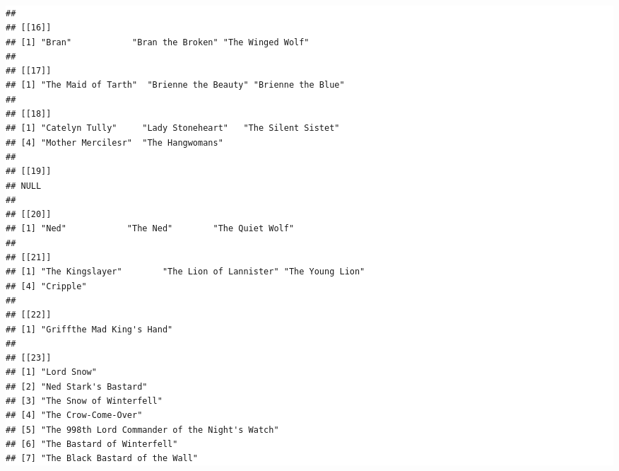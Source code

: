     ## 
    ## [[16]]
    ## [1] "Bran"            "Bran the Broken" "The Winged Wolf"
    ## 
    ## [[17]]
    ## [1] "The Maid of Tarth"  "Brienne the Beauty" "Brienne the Blue"  
    ## 
    ## [[18]]
    ## [1] "Catelyn Tully"     "Lady Stoneheart"   "The Silent Sistet"
    ## [4] "Mother Mercilesr"  "The Hangwomans"   
    ## 
    ## [[19]]
    ## NULL
    ## 
    ## [[20]]
    ## [1] "Ned"            "The Ned"        "The Quiet Wolf"
    ## 
    ## [[21]]
    ## [1] "The Kingslayer"        "The Lion of Lannister" "The Young Lion"       
    ## [4] "Cripple"              
    ## 
    ## [[22]]
    ## [1] "Griffthe Mad King's Hand"
    ## 
    ## [[23]]
    ## [1] "Lord Snow"                                    
    ## [2] "Ned Stark's Bastard"                          
    ## [3] "The Snow of Winterfell"                       
    ## [4] "The Crow-Come-Over"                           
    ## [5] "The 998th Lord Commander of the Night's Watch"
    ## [6] "The Bastard of Winterfell"                    
    ## [7] "The Black Bastard of the Wall"                